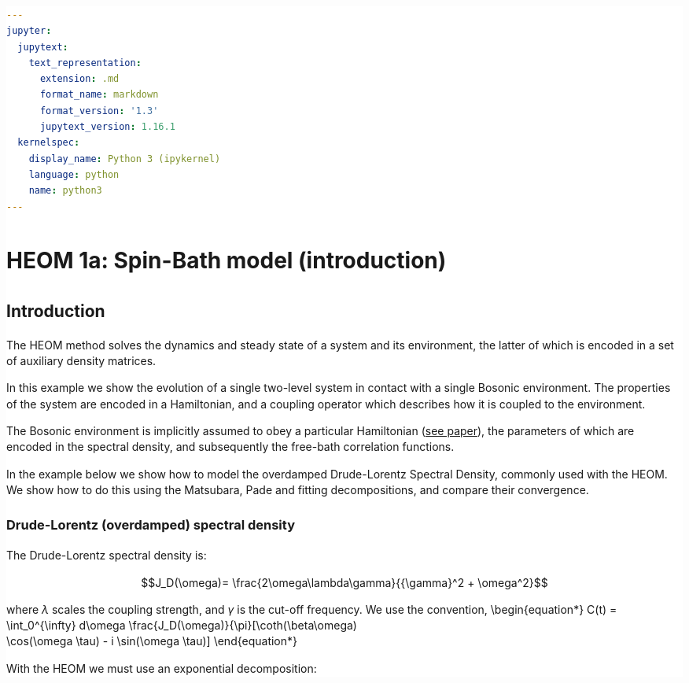 ```yaml
---
jupyter:
  jupytext:
    text_representation:
      extension: .md
      format_name: markdown
      format_version: '1.3'
      jupytext_version: 1.16.1
  kernelspec:
    display_name: Python 3 (ipykernel)
    language: python
    name: python3
---
```


# HEOM 1a: Spin-Bath model (introduction)


## Introduction

The HEOM method solves the dynamics and steady state of a system and its
environment, the latter of which is encoded in a set of auxiliary density
matrices.

In this example we show the evolution of a single two-level system in contact
with a single Bosonic environment.  The properties of the system are encoded
in a Hamiltonian, and a coupling operator which describes how it is coupled
to the environment.

The Bosonic environment is implicitly assumed to obey a particular Hamiltonian ([see paper](https://arxiv.org/abs/2010.10806)), the parameters of which are encoded in the spectral density, and subsequently the free-bath correlation functions.

In the example below we show how to model the overdamped Drude-Lorentz
Spectral Density, commonly used with the HEOM. We show how to do this using
the Matsubara, Pade and fitting decompositions, and compare their
convergence.

### Drude-Lorentz (overdamped) spectral density

The Drude-Lorentz spectral density is:

$$J_D(\omega)= \frac{2\omega\lambda\gamma}{{\gamma}^2 + \omega^2}$$

where $\lambda$ scales the coupling strength, and $\gamma$ is the cut-off
frequency.  We use the convention,
\begin{equation*}
C(t) = \int_0^{\infty} d\omega \frac{J_D(\omega)}{\pi}[\coth(\beta\omega) \
       \cos(\omega \tau) - i \sin(\omega \tau)]
\end{equation*}

With the HEOM we must use an exponential decomposition:
